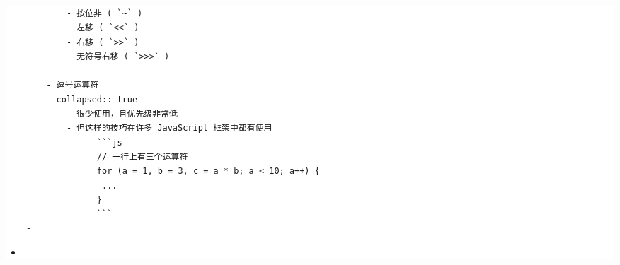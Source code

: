 				- 按位非 ( `~` )
				- 左移 ( `<<` )
				- 右移 ( `>>` )
				- 无符号右移 ( `>>>` )
				-
			- 逗号运算符
			  collapsed:: true
				- 很少使用，且优先级非常低
				- 但这样的技巧在许多 JavaScript 框架中都有使用
					- ```js
					  // 一行上有三个运算符
					  for (a = 1, b = 3, c = a * b; a < 10; a++) {
					   ...
					  }
					  ```
		-
-